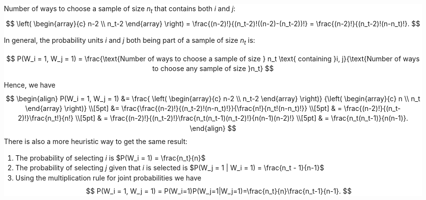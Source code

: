 Number of ways to choose a sample of size $n_t$ that contains both $i$ and $j$:
$$
\left(
    \begin{array}{c}
      n-2 \\
      n_t-2
    \end{array}
  \right) 
  = \frac{(n-2)!}{(n_t-2)!((n-2)-(n_t-2))!}
  = \frac{(n-2)!}{(n_t-2)!(n-n_t)!}.
$$

In general, the probability units $i$ and $j$ both being part of a sample of size $n_t$ is:

$$
P(W_i = 1, W_j = 1) 
= \frac{\text{Number of ways to choose a sample of size } n_t \text{ containing }i, j}{\text{Number of ways to choose any sample of size }n_t}
$$

Hence, we have
$$
\begin{align}
P(W_i = 1, W_j = 1) 
&= \frac{
\left(
	\begin{array}{c}
	  n-2 \\
	  n_t-2
	\end{array}
\right)}
{\left(
	\begin{array}{c}
	  n \\
	  n_t
	\end{array}
\right)} \\[5pt]
&= \frac{\frac{(n-2)!}{(n_t-2)!(n-n_t)!}}{\frac{n!}{n_t!(n-n_t)!}} \\[5pt]
& = \frac{(n-2)!}{(n_t-2)!}\frac{n_t!}{n!} \\[5pt]
& = \frac{(n-2)!}{(n_t-2)!}\frac{n_t(n_t-1)(n_t-2)!}{n(n-1)(n-2)!} \\[5pt]
& = \frac{n_t(n_t-1)}{n(n-1)}.
\end{align}
$$
There is also a more heuristic way to get the same result:

1. The probability of selecting $i$ is $P(W_i = 1) = \frac{n_t}{n}$
2. The probability of selecting $j$ given that $i$ is selected is $P(W_j = 1 | W_i = 1) = \frac{n_t - 1}{n-1}$
3. Using the multiplication rule for joint probabilities we have
$$
P(W_i = 1, W_j = 1) = P(W_i=1)P(W_j=1|W_j=1)=\frac{n_t}{n}\frac{n_t-1}{n-1}.
$$

